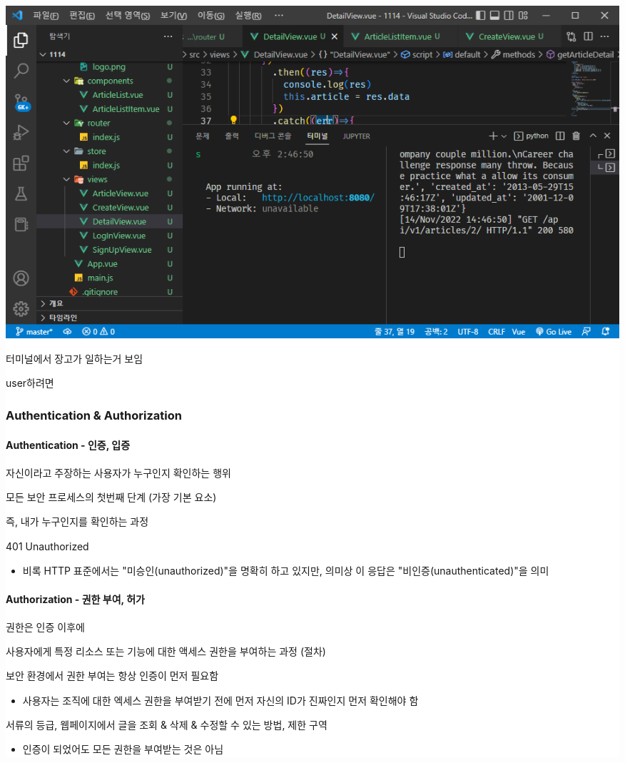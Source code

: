 ![image-20221114144745961](./221114.assets/image-20221114144745961.png)

터미널에서 장고가 일하는거 보임

user하려면 

### Authentication & Authorization

#### Authentication - 인증, 입증

자신이라고 주장하는 사용자가 누구인지 확인하는 행위

모든 보안 프로세스의 첫번째 단계 (가장 기본 요소)

즉, 내가 누구인지를 확인하는 과정

401 Unauthorized

- 비록 HTTP 표준에서는 "미승인(unauthorized)"을 명확히 하고 있지만, 의미상 이 응답은 "비인증(unauthenticated)"을 의미

#### Authorization - 권한 부여, 허가

권한은 인증 이후에

사용자에게 특정 리소스 또는 기능에 대한 액세스 권한을 부여하는 과정 (절차)

보안 환경에서 권한 부여는 항상 인증이 먼저 필요함

- 사용자는 조직에 대한 엑세스 권한을 부여받기 전에 먼저 자신의 ID가 진짜인지 먼저 확인해야 함

서류의 등급, 웹페이지에서 글을 조회 & 삭제 & 수정할 수 있는 방법, 제한 구역

- 인증이 되었어도 모든 권한을 부여받는 것은 아님
